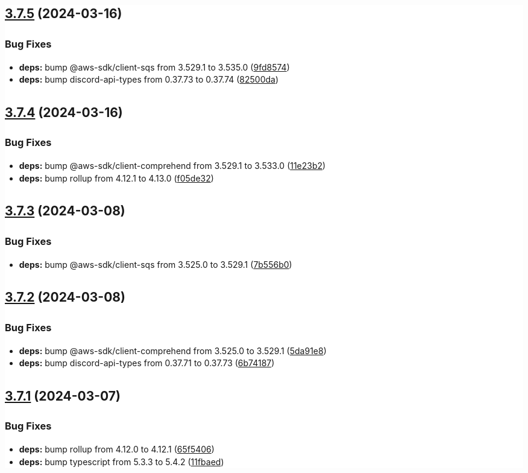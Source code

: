 ## [3.7.5](https://github.com/rickklaasboer/wego-overseer/compare/v3.7.4...v3.7.5) (2024-03-16)


### Bug Fixes

* **deps:** bump @aws-sdk/client-sqs from 3.529.1 to 3.535.0 ([9fd8574](https://github.com/rickklaasboer/wego-overseer/commit/9fd85741a815408dd1f44b41dd061cfd6450c226))
* **deps:** bump discord-api-types from 0.37.73 to 0.37.74 ([82500da](https://github.com/rickklaasboer/wego-overseer/commit/82500dacf65c49ba95f08f727fc7b173cea6beaf))

## [3.7.4](https://github.com/rickklaasboer/wego-overseer/compare/v3.7.3...v3.7.4) (2024-03-16)


### Bug Fixes

* **deps:** bump @aws-sdk/client-comprehend from 3.529.1 to 3.533.0 ([11e23b2](https://github.com/rickklaasboer/wego-overseer/commit/11e23b29c3d4ccae63a594c16a70fcd1f6593dc2))
* **deps:** bump rollup from 4.12.1 to 4.13.0 ([f05de32](https://github.com/rickklaasboer/wego-overseer/commit/f05de321252b9964e8ea54787a8dbace20c34cdf))

## [3.7.3](https://github.com/rickklaasboer/wego-overseer/compare/v3.7.2...v3.7.3) (2024-03-08)


### Bug Fixes

* **deps:** bump @aws-sdk/client-sqs from 3.525.0 to 3.529.1 ([7b556b0](https://github.com/rickklaasboer/wego-overseer/commit/7b556b0ee77f393695ac80256c58b151427893b9))

## [3.7.2](https://github.com/rickklaasboer/wego-overseer/compare/v3.7.1...v3.7.2) (2024-03-08)


### Bug Fixes

* **deps:** bump @aws-sdk/client-comprehend from 3.525.0 to 3.529.1 ([5da91e8](https://github.com/rickklaasboer/wego-overseer/commit/5da91e878b97f37b7b167868004a5cecba57255d))
* **deps:** bump discord-api-types from 0.37.71 to 0.37.73 ([6b74187](https://github.com/rickklaasboer/wego-overseer/commit/6b74187f0c9eacc25d44a6194382d32812cd8dad))

## [3.7.1](https://github.com/rickklaasboer/wego-overseer/compare/v3.7.0...v3.7.1) (2024-03-07)


### Bug Fixes

* **deps:** bump rollup from 4.12.0 to 4.12.1 ([65f5406](https://github.com/rickklaasboer/wego-overseer/commit/65f54068b342d4585bdc9387f7cadbedb30d5bba))
* **deps:** bump typescript from 5.3.3 to 5.4.2 ([11fbaed](https://github.com/rickklaasboer/wego-overseer/commit/11fbaed0ff614c0ddcc307636c2280bd97f6994b))

